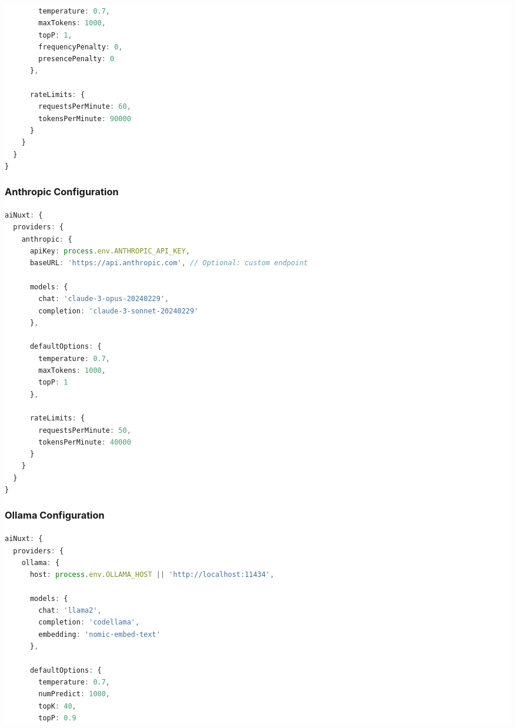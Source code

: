 ```typescript
        temperature: 0.7,
        maxTokens: 1000,
        topP: 1,
        frequencyPenalty: 0,
        presencePenalty: 0
      },
      
      rateLimits: {
        requestsPerMinute: 60,
        tokensPerMinute: 90000
      }
    }
  }
}
```

### Anthropic Configuration

```typescript
aiNuxt: {
  providers: {
    anthropic: {
      apiKey: process.env.ANTHROPIC_API_KEY,
      baseURL: 'https://api.anthropic.com', // Optional: custom endpoint
      
      models: {
        chat: 'claude-3-opus-20240229',
        completion: 'claude-3-sonnet-20240229'
      },
      
      defaultOptions: {
        temperature: 0.7,
        maxTokens: 1000,
        topP: 1
      },
      
      rateLimits: {
        requestsPerMinute: 50,
        tokensPerMinute: 40000
      }
    }
  }
}
```

### Ollama Configuration

```typescript
aiNuxt: {
  providers: {
    ollama: {
      host: process.env.OLLAMA_HOST || 'http://localhost:11434',
      
      models: {
        chat: 'llama2',
        completion: 'codellama',
        embedding: 'nomic-embed-text'
      },
      
      defaultOptions: {
        temperature: 0.7,
        numPredict: 1000,
        topK: 40,
        topP: 0.9
```